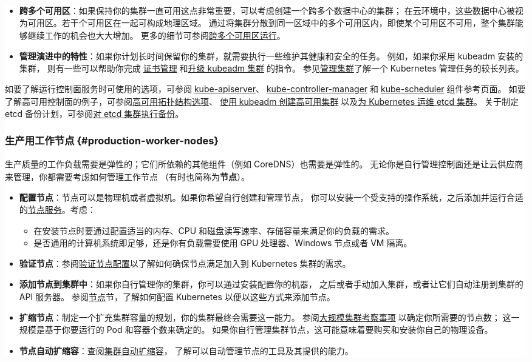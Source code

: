 - **跨多个可用区**：如果保持你的集群一直可用这点非常重要，可以考虑创建一个跨多个数据中心的集群；
  在云环境中，这些数据中心被视为可用区。若干个可用区在一起可构成地理区域。
  通过将集群分散到同一区域中的多个可用区内，即使某个可用区不可用，整个集群能够继续工作的机会也大大增加。
  更多的细节可参阅[跨多个可用区运行](/zh-cn/docs/setup/best-practices/multiple-zones/)。

- **管理演进中的特性**：如果你计划长时间保留你的集群，就需要执行一些维护其健康和安全的任务。
  例如，如果你采用 kubeadm 安装的集群，
  则有一些可以帮助你完成
  [证书管理](/zh-cn/docs/tasks/administer-cluster/kubeadm/kubeadm-certs/)
  和[升级 kubeadm 集群](/zh-cn/docs/tasks/administer-cluster/kubeadm/kubeadm-upgrade)
  的指令。
  参见[管理集群](/zh-cn/docs/tasks/administer-cluster)了解一个 Kubernetes
  管理任务的较长列表。


如要了解运行控制面服务时可使用的选项，可参阅
[kube-apiserver](/zh-cn/docs/reference/command-line-tools-reference/kube-apiserver/)、
[kube-controller-manager](/zh-cn/docs/reference/command-line-tools-reference/kube-controller-manager/) 和
[kube-scheduler](/zh-cn/docs/reference/command-line-tools-reference/kube-scheduler/) 
组件参考页面。
如要了解高可用控制面的例子，可参阅[高可用拓扑结构选项](/zh-cn/docs/setup/production-environment/tools/kubeadm/ha-topology/)、
[使用 kubeadm 创建高可用集群](/zh-cn/docs/setup/production-environment/tools/kubeadm/high-availability/)
以及[为 Kubernetes 运维 etcd 集群](/zh-cn/docs/tasks/administer-cluster/configure-upgrade-etcd/)。
关于制定 etcd 备份计划，可参阅[对 etcd 集群执行备份](/zh-cn/docs/tasks/administer-cluster/configure-upgrade-etcd/#backing-up-an-etcd-cluster)。


### 生产用工作节点   {#production-worker-nodes}

生产质量的工作负载需要是弹性的；它们所依赖的其他组件（例如 CoreDNS）也需要是弹性的。
无论你是自行管理控制面还是让云供应商来管理，你都需要考虑如何管理工作节点
（有时也简称为**节点**）。


- **配置节点**：节点可以是物理机或者虚拟机。如果你希望自行创建和管理节点，
  你可以安装一个受支持的操作系统，之后添加并运行合适的[节点服务](/zh-cn/docs/concepts/architecture/#node-components)。考虑：
  
  - 在安装节点时要通过配置适当的内存、CPU 和磁盘读写速率、存储容量来满足你的负载的需求。
  - 是否通用的计算机系统即足够，还是你有负载需要使用 GPU 处理器、Windows 节点或者 VM 隔离。

- **验证节点**：参阅[验证节点配置](/zh-cn/docs/setup/best-practices/node-conformance/)以了解如何确保节点满足加入到 Kubernetes 集群的需求。

- **添加节点到集群中**：如果你自行管理你的集群，你可以通过安装配置你的机器，
  之后或者手动加入集群，或者让它们自动注册到集群的 API 服务器。
  参阅[节点](/zh-cn/docs/concepts/architecture/nodes/)节，了解如何配置 Kubernetes 以便以这些方式来添加节点。

- **扩缩节点**：制定一个扩充集群容量的规划，你的集群最终会需要这一能力。
  参阅[大规模集群考察事项](/zh-cn/docs/setup/best-practices/cluster-large/)
  以确定你所需要的节点数；
  这一规模是基于你要运行的 Pod 和容器个数来确定的。
  如果你自行管理集群节点，这可能意味着要购买和安装你自己的物理设备。

- **节点自动扩缩容**：查阅[集群自动扩缩容](/zh-cn/docs/concepts/cluster-administration/cluster-autoscaling)，
  了解可以自动管理节点的工具及其提供的能力。
